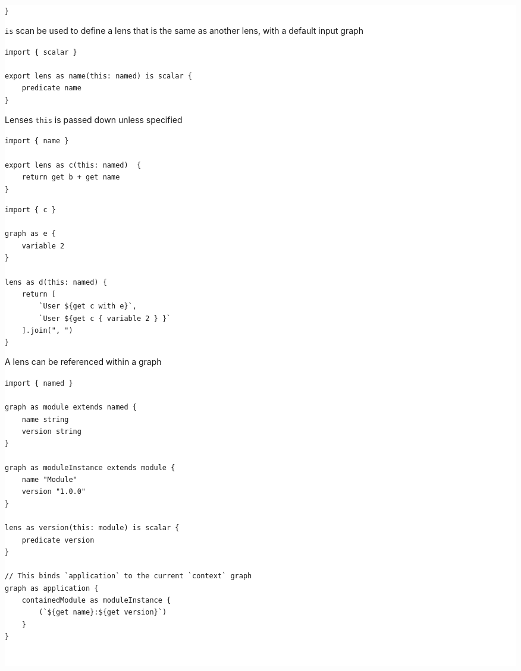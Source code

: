 ```
}
```

`is` scan be used to define a lens that is the same as another lens, with a default input graph

```tsgraph
import { scalar } 

export lens as name(this: named) is scalar {
	predicate name
}
```

Lenses `this` is passed down unless specified

```tsgraph
import { name } 

export lens as c(this: named)  {
	return get b + get name
}
```

```tsgraph
import { c }

graph as e {
	variable 2
}

lens as d(this: named) {
	return [
		`User ${get c with e}`,
		`User ${get c { variable 2 } }`
	].join(", ")
}
```

A lens can be referenced within a graph

```tsgraph
import { named }

graph as module extends named {
	name string
	version string
}

graph as moduleInstance extends module {
	name "Module"
	version "1.0.0"
}

lens as version(this: module) is scalar {
	predicate version
}

// This binds `application` to the current `context` graph
graph as application {
    containedModule as moduleInstance {
		(`${get name}:${get version}`)
	}
}



```
